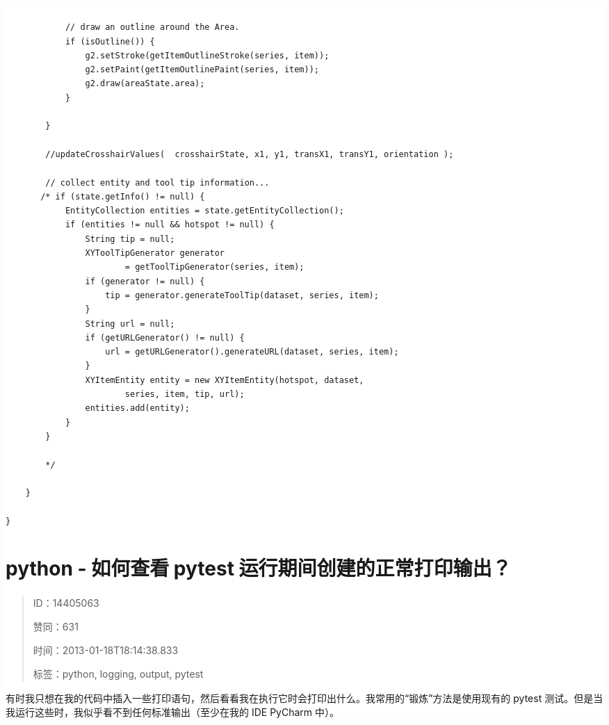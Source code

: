 ```

            // draw an outline around the Area.
            if (isOutline()) {
                g2.setStroke(getItemOutlineStroke(series, item));
                g2.setPaint(getItemOutlinePaint(series, item));
                g2.draw(areaState.area);
            }

        }

        //updateCrosshairValues(  crosshairState, x1, y1, transX1, transY1, orientation );

        // collect entity and tool tip information...
       /* if (state.getInfo() != null) {
            EntityCollection entities = state.getEntityCollection();
            if (entities != null && hotspot != null) {
                String tip = null;
                XYToolTipGenerator generator
                        = getToolTipGenerator(series, item);
                if (generator != null) {
                    tip = generator.generateToolTip(dataset, series, item);
                }
                String url = null;
                if (getURLGenerator() != null) {
                    url = getURLGenerator().generateURL(dataset, series, item);
                }
                XYItemEntity entity = new XYItemEntity(hotspot, dataset,
                        series, item, tip, url);
                entities.add(entity);
            }
        }

        */

    }

} 
```

# python - 如何查看 pytest 运行期间创建的正常打印输出？

> ID：14405063
> 
> 赞同：631
> 
> 时间：2013-01-18T18:14:38.833
> 
> 标签：python, logging, output, pytest

有时我只想在我的代码中插入一些打印语句，然后看看我在执行它时会打印出什么。我常用的“锻炼”方法是使用现有的 pytest 测试。但是当我运行这些时，我似乎看不到任何标准输出（至少在我的 IDE PyCharm 中）。
